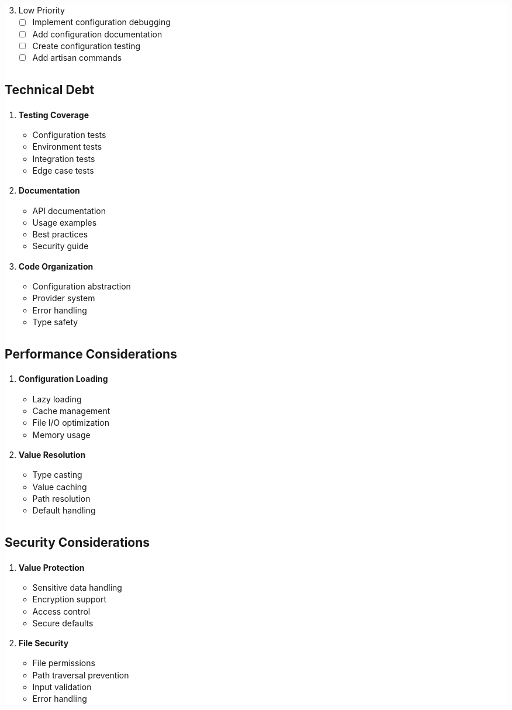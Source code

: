 3. Low Priority
   - [ ] Implement configuration debugging
   - [ ] Add configuration documentation
   - [ ] Create configuration testing
   - [ ] Add artisan commands

## Technical Debt

1. **Testing Coverage**
   - Configuration tests
   - Environment tests
   - Integration tests
   - Edge case tests

2. **Documentation**
   - API documentation
   - Usage examples
   - Best practices
   - Security guide

3. **Code Organization**
   - Configuration abstraction
   - Provider system
   - Error handling
   - Type safety

## Performance Considerations

1. **Configuration Loading**
   - Lazy loading
   - Cache management
   - File I/O optimization
   - Memory usage

2. **Value Resolution**
   - Type casting
   - Value caching
   - Path resolution
   - Default handling

## Security Considerations

1. **Value Protection**
   - Sensitive data handling
   - Encryption support
   - Access control
   - Secure defaults

2. **File Security**
   - File permissions
   - Path traversal prevention
   - Input validation
   - Error handling
